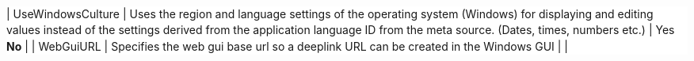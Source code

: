 | UseWindowsCulture                                   | Uses the region and language settings of the operating system (Windows) for displaying and editing values instead of the settings derived from the application language ID from the meta source. (Dates, times, numbers etc.) | Yes<br>**No**                                                |
| WebGuiURL                                           | Specifies the web gui base url so a deeplink URL can be created in the Windows GUI                                                                                                                                                                                     |                                                                                                                                                                                                                                                                                                                                                                          |
